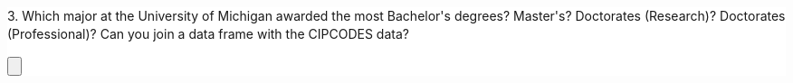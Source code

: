 3\. Which major at the University of Michigan awarded the most Bachelor's degrees? Master's? Doctorates (Research)? Doctorates (Professional)? Can you join a data frame with the CIPCODES data?

<input type="button" class="hideshow">
<div markdown="1" style="display:none;">

```r
cip_codes <- read_excel("ipeds/c2018_a.xlsx", sheet="Frequencies") %>%
	filter(varname == "CIPCODE" & codevalue != 99) %>%
	rename("major" = "valuelabel" ) %>%
	select(codevalue, major)


um_degrees_majors <- degrees %>%
	filter(UNITID == 170976 & MAJORNUM == 1 & CIPCODE != 99) %>%
	group_by(AWLEVEL, CIPCODE) %>%
	summarize(n_graduates = sum(CTOTALT)) %>%
	ungroup() %>%
	inner_join(., cip_codes, by=c("CIPCODE" = "codevalue")) %>%
	inner_join(., award_code, by=c("AWLEVEL" = "codevalue")) %>%
	arrange(desc(n_graduates)) %>%
	rename("degree" = "valuelabel") %>%
	select(degree, AWLEVEL, major, n_graduates) %>%
	arrange(desc(n_graduates))


um_degrees_majors %>% filter(AWLEVEL == "05")
um_degrees_majors %>% filter(AWLEVEL == "07")
um_degrees_majors %>% filter(AWLEVEL == "17")
um_degrees_majors %>% filter(AWLEVEL == "18")
```

```
## # A tibble: 152 x 4
##    degree           AWLEVEL major                                    n_graduates
##    <chr>            <chr>   <chr>                                          <dbl>
##  1 Bachelor's degr… 05      Computer and Information Sciences, Gene…         624
##  2 Bachelor's degr… 05      Business Administration and Management,…         544
##  3 Bachelor's degr… 05      Economics, General                               440
##  4 Bachelor's degr… 05      Experimental Psychology                          351
##  5 Bachelor's degr… 05      Physiological Psychology/Psychobiology           328
##  6 Bachelor's degr… 05      Political Science and Government, Gener…         295
##  7 Bachelor's degr… 05      Mechanical Engineering                           279
##  8 Bachelor's degr… 05      Speech Communication and Rhetoric                247
##  9 Bachelor's degr… 05      Industrial Engineering                           195
## 10 Bachelor's degr… 05      Neuroscience                                     195
## # … with 142 more rows
## # A tibble: 153 x 4
##    degree         AWLEVEL major                                      n_graduates
##    <chr>          <chr>   <chr>                                            <dbl>
##  1 Master's degr… 07      Business Administration and Management, G…         678
##  2 Master's degr… 07      Social Work                                        329
##  3 Master's degr… 07      Electrical and Electronics Engineering             307
##  4 Master's degr… 07      Mechanical Engineering                             186
##  5 Master's degr… 07      Information Science/Studies                        178
##  6 Master's degr… 07      Architectural and Building Sciences/Techn…         154
##  7 Master's degr… 07      Systems Engineering                                146
##  8 Master's degr… 07      Education, General                                 123
##  9 Master's degr… 07      Health/Health Care Administration/Managem…         114
## 10 Master's degr… 07      Natural Resources/Conservation, General            107
## # … with 143 more rows
## # A tibble: 104 x 4
##    degree                  AWLEVEL major                             n_graduates
##    <chr>                   <chr>   <chr>                                   <dbl>
##  1 Doctor's degree - rese… 17      Electrical and Electronics Engin…          55
```